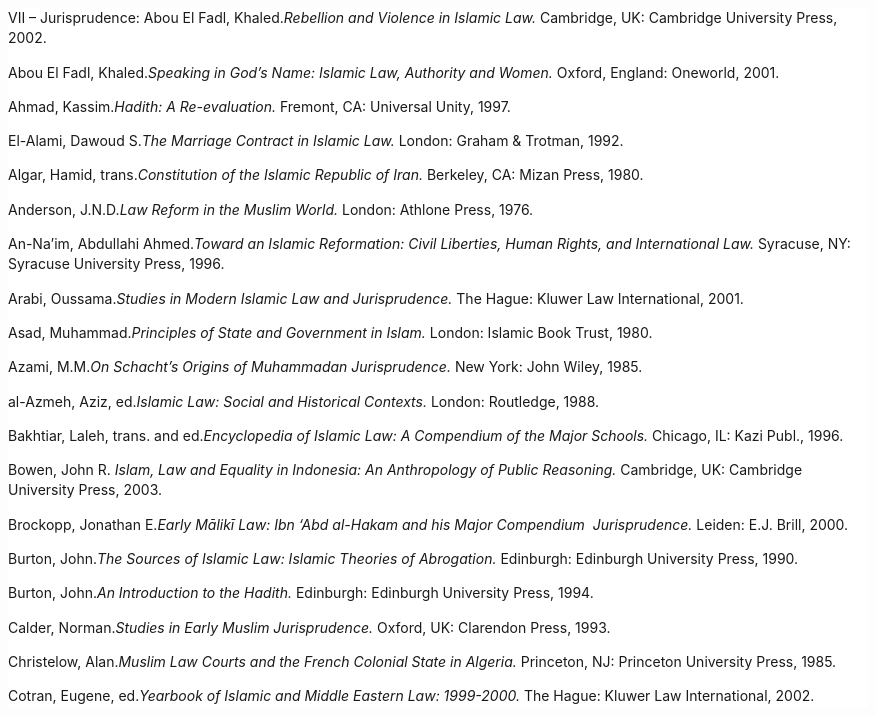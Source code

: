 


VII – Jurisprudence:
Abou El Fadl, Khaled.*Rebellion and Violence in Islamic Law.* Cambridge,
UK: Cambridge University Press, 2002.

Abou El Fadl, Khaled.*Speaking in God’s Name: Islamic Law, Authority and
Women.* Oxford, England: Oneworld, 2001.

Ahmad, Kassim.*Hadith: A Re-evaluation.* Fremont, CA: Universal Unity,
1997.

El-Alami, Dawoud S.*The Marriage Contract in Islamic Law.* London:
Graham & Trotman, 1992.

Algar, Hamid, trans.*Constitution of the Islamic Republic of Iran.*
Berkeley, CA: Mizan Press, 1980.

Anderson, J.N.D.*Law Reform in the Muslim World.* London: Athlone Press,
1976.

An-Na’im, Abdullahi Ahmed.*Toward an Islamic Reformation: Civil
Liberties, Human* *Rights, and International Law.* Syracuse, NY:
Syracuse University Press, 1996.

Arabi, Oussama.*Studies in Modern Islamic Law and Jurisprudence.* The
Hague: Kluwer Law International, 2001.

Asad, Muhammad.*Principles of State and Government in Islam.* London:
Islamic Book Trust, 1980.

Azami, M.M.*On Schacht’s Origins of Muhammadan Jurisprudence.* New York:
John Wiley, 1985.

al-Azmeh, Aziz, ed.*Islamic Law: Social and Historical Contexts.*
London: Routledge, 1988.

Bakhtiar, Laleh, trans. and ed.*Encyclopedia of Islamic Law: A
Compendium of the Major* *Schools.* Chicago, IL: Kazi Publ., 1996.

Bowen, John R. *Islam, Law and Equality in Indonesia: An Anthropology of
Public* *Reasoning.* Cambridge, UK: Cambridge University Press, 2003.

Brockopp, Jonathan E.*Early Mālikī Law: Ibn ‘Abd al-Hakam and his Major
Compendium*  *Jurisprudence.* Leiden: E.J. Brill, 2000.

Burton, John.*The Sources of Islamic Law: Islamic Theories of
Abrogation.* Edinburgh: Edinburgh University Press, 1990.

Burton, John.*An Introduction to the Hadith.* Edinburgh: Edinburgh
University Press, 1994.

Calder, Norman.*Studies in Early Muslim Jurisprudence.* Oxford, UK:
Clarendon Press, 1993.

Christelow, Alan.*Muslim Law Courts and the French Colonial State in
Algeria.* Princeton, NJ: Princeton University Press, 1985.

Cotran, Eugene, ed.*Yearbook of Islamic and Middle Eastern Law:
1999-2000.* The Hague: Kluwer Law International, 2002.
